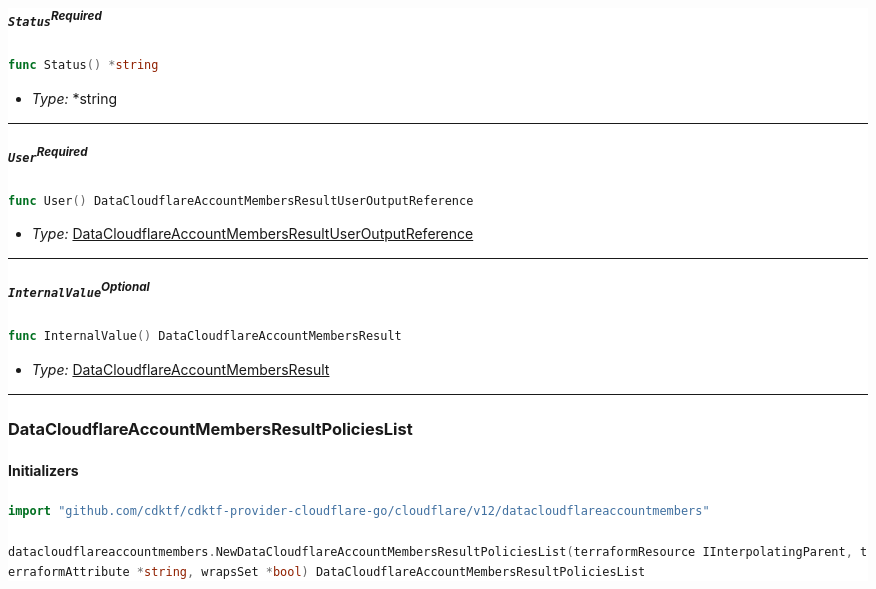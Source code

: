 
##### `Status`<sup>Required</sup> <a name="Status" id="@cdktf/provider-cloudflare.dataCloudflareAccountMembers.DataCloudflareAccountMembersResultOutputReference.property.status"></a>

```go
func Status() *string
```

- *Type:* *string

---

##### `User`<sup>Required</sup> <a name="User" id="@cdktf/provider-cloudflare.dataCloudflareAccountMembers.DataCloudflareAccountMembersResultOutputReference.property.user"></a>

```go
func User() DataCloudflareAccountMembersResultUserOutputReference
```

- *Type:* <a href="#@cdktf/provider-cloudflare.dataCloudflareAccountMembers.DataCloudflareAccountMembersResultUserOutputReference">DataCloudflareAccountMembersResultUserOutputReference</a>

---

##### `InternalValue`<sup>Optional</sup> <a name="InternalValue" id="@cdktf/provider-cloudflare.dataCloudflareAccountMembers.DataCloudflareAccountMembersResultOutputReference.property.internalValue"></a>

```go
func InternalValue() DataCloudflareAccountMembersResult
```

- *Type:* <a href="#@cdktf/provider-cloudflare.dataCloudflareAccountMembers.DataCloudflareAccountMembersResult">DataCloudflareAccountMembersResult</a>

---


### DataCloudflareAccountMembersResultPoliciesList <a name="DataCloudflareAccountMembersResultPoliciesList" id="@cdktf/provider-cloudflare.dataCloudflareAccountMembers.DataCloudflareAccountMembersResultPoliciesList"></a>

#### Initializers <a name="Initializers" id="@cdktf/provider-cloudflare.dataCloudflareAccountMembers.DataCloudflareAccountMembersResultPoliciesList.Initializer"></a>

```go
import "github.com/cdktf/cdktf-provider-cloudflare-go/cloudflare/v12/datacloudflareaccountmembers"

datacloudflareaccountmembers.NewDataCloudflareAccountMembersResultPoliciesList(terraformResource IInterpolatingParent, terraformAttribute *string, wrapsSet *bool) DataCloudflareAccountMembersResultPoliciesList
```
